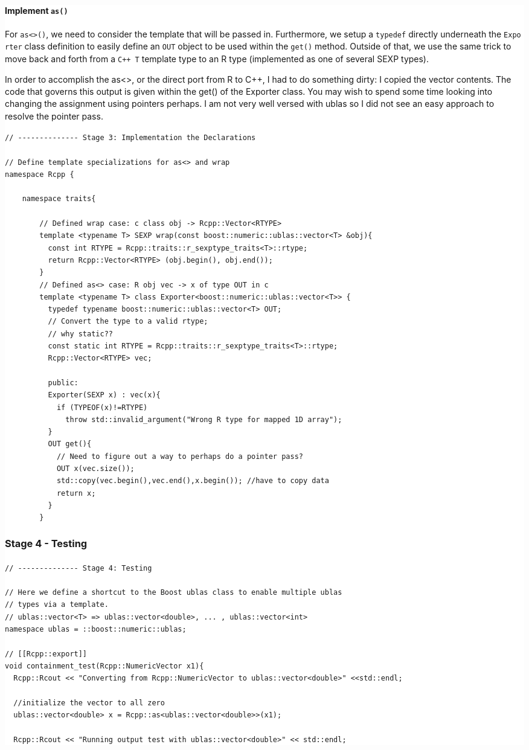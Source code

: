 
#### Implement `as()`
For `as<>()`, we need to consider the template that will be passed in. Furthermore, we setup a `typedef` directly underneath the `Exporter` class definition to easily define an `OUT` object to be used within the `get()` method. Outside of that, we use the same trick to move back and forth from a `C++ T` template type to an R type (implemented as one of several SEXP types).

In order to accomplish the as<>, or the direct port from R to C++, I had to do something dirty: I copied the vector contents. The code that governs this output is given within the get() of the Exporter class. You may wish to spend some time looking into changing the assignment using pointers perhaps. I am not very well versed with ublas so I did not see an easy approach to resolve the pointer pass.

```
// -------------- Stage 3: Implementation the Declarations

// Define template specializations for as<> and wrap
namespace Rcpp {

    namespace traits{

        // Defined wrap case: c class obj -> Rcpp::Vector<RTYPE>
        template <typename T> SEXP wrap(const boost::numeric::ublas::vector<T> &obj){
          const int RTYPE = Rcpp::traits::r_sexptype_traits<T>::rtype;
          return Rcpp::Vector<RTYPE> (obj.begin(), obj.end());
        }
        // Defined as<> case: R obj vec -> x of type OUT in c
        template <typename T> class Exporter<boost::numeric::ublas::vector<T>> {
          typedef typename boost::numeric::ublas::vector<T> OUT;
          // Convert the type to a valid rtype;
          // why static??
          const static int RTYPE = Rcpp::traits::r_sexptype_traits<T>::rtype;
          Rcpp::Vector<RTYPE> vec;

          public:
          Exporter(SEXP x) : vec(x){
            if (TYPEOF(x)!=RTYPE)
              throw std::invalid_argument("Wrong R type for mapped 1D array");
          }
          OUT get(){
            // Need to figure out a way to perhaps do a pointer pass?
            OUT x(vec.size());
            std::copy(vec.begin(),vec.end(),x.begin()); //have to copy data
            return x;
          }
        }
```

### Stage 4 - Testing
```
// -------------- Stage 4: Testing

// Here we define a shortcut to the Boost ublas class to enable multiple ublas
// types via a template.
// ublas::vector<T> => ublas::vector<double>, ... , ublas::vector<int>
namespace ublas = ::boost::numeric::ublas;

// [[Rcpp::export]]
void containment_test(Rcpp::NumericVector x1){
  Rcpp::Rcout << "Converting from Rcpp::NumericVector to ublas::vector<double>" <<std::endl;

  //initialize the vector to all zero
  ublas::vector<double> x = Rcpp::as<ublas::vector<double>>(x1);

  Rcpp::Rcout << "Running output test with ublas::vector<double>" << std::endl;
```